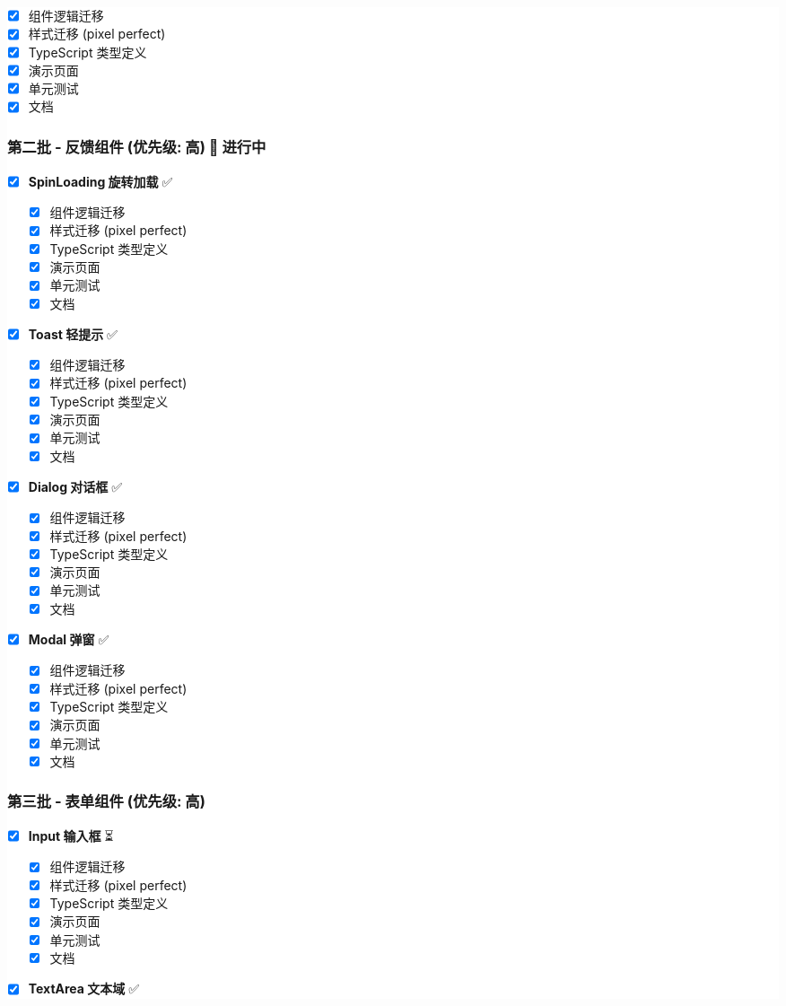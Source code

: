   - [X] 组件逻辑迁移
  - [X] 样式迁移 (pixel perfect)
  - [X] TypeScript 类型定义
  - [X] 演示页面
  - [X] 单元测试
  - [X] 文档

### 第二批 - 反馈组件 (优先级: 高) 🔄 进行中

- [X] **SpinLoading 旋转加载** ✅

  - [X] 组件逻辑迁移
  - [X] 样式迁移 (pixel perfect)
  - [X] TypeScript 类型定义
  - [X] 演示页面
  - [X] 单元测试
  - [X] 文档
- [X] **Toast 轻提示** ✅

  - [X] 组件逻辑迁移
  - [X] 样式迁移 (pixel perfect)
  - [X] TypeScript 类型定义
  - [X] 演示页面
  - [X] 单元测试
  - [X] 文档
- [X] **Dialog 对话框** ✅

  - [X] 组件逻辑迁移
  - [X] 样式迁移 (pixel perfect)
  - [X] TypeScript 类型定义
  - [X] 演示页面
  - [X] 单元测试
  - [X] 文档
- [X] **Modal 弹窗** ✅

  - [X] 组件逻辑迁移
  - [X] 样式迁移 (pixel perfect)
  - [X] TypeScript 类型定义
  - [X] 演示页面
  - [X] 单元测试
  - [X] 文档

### 第三批 - 表单组件 (优先级: 高)

- [X] **Input 输入框** ⏳

  - [X] 组件逻辑迁移
  - [X] 样式迁移 (pixel perfect)
  - [X] TypeScript 类型定义
  - [X] 演示页面
  - [X] 单元测试
  - [X] 文档
- [X] **TextArea 文本域** ✅
